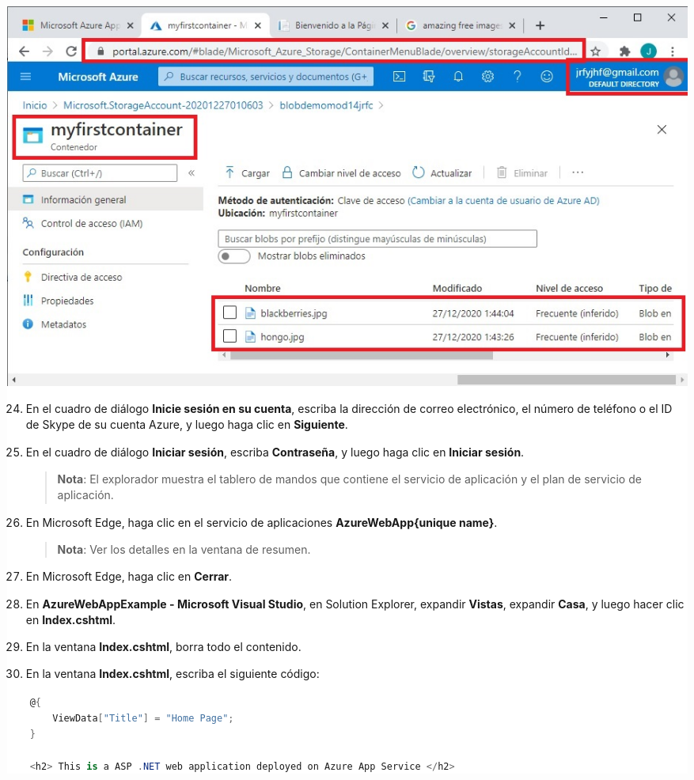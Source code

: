 ![alt text](./Images/Fig-0u.jpg "Final de la cuenta de almacenamiento para un servicio de Azure Service de la aplicación en el portal Azure !!!")

24. En el cuadro de diálogo **Inicie sesión en su cuenta**, escriba la dirección de correo electrónico, el número de teléfono o el ID de Skype de su cuenta Azure, y luego haga clic en **Siguiente**. 

25. En el cuadro de diálogo **Iniciar sesión**, escriba **Contraseña**, y luego haga clic en **Iniciar sesión**. 

    >**Nota**: El explorador muestra el tablero de mandos que contiene el servicio de aplicación y el plan de servicio de aplicación.

26. En Microsoft Edge, haga clic en el servicio de aplicaciones **AzureWebApp{unique name}**.

    >**Nota**: Ver los detalles en la ventana de resumen.

27. En Microsoft Edge, haga clic en **Cerrar**.

28. En **AzureWebAppExample - Microsoft Visual Studio**, en Solution Explorer, expandir **Vistas**, expandir **Casa**, y luego hacer clic en **Index.cshtml**.

29. En la ventana **Index.cshtml**, borra todo el contenido.

30. En la ventana **Index.cshtml**, escriba el siguiente código:

```cs
    @{
        ViewData["Title"] = "Home Page";
    }

    <h2> This is a ASP .NET web application deployed on Azure App Service </h2>
  ```
